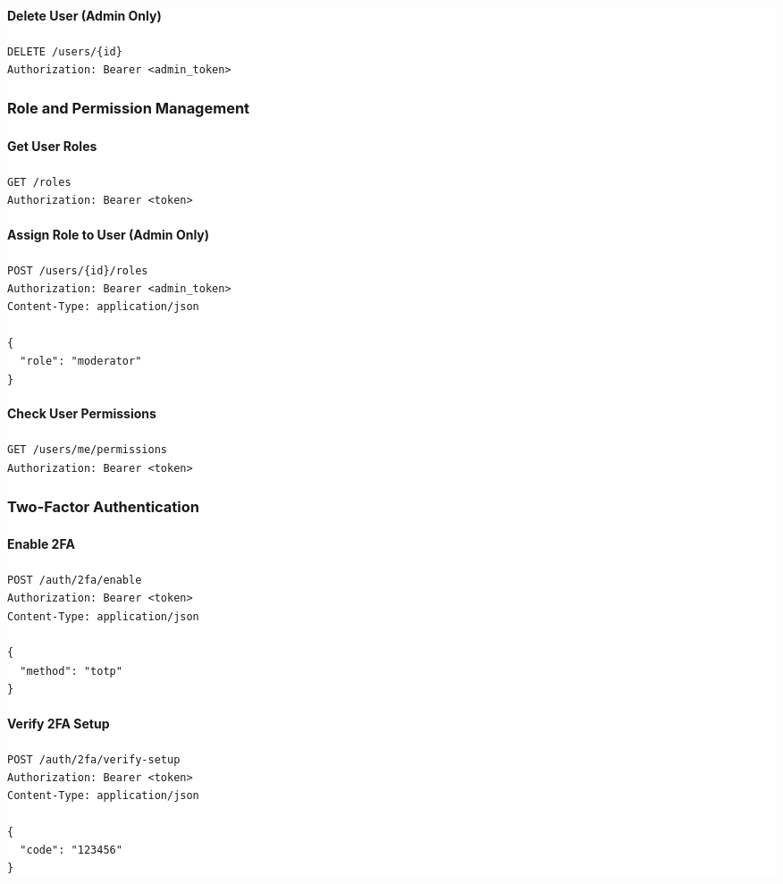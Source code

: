 #### Delete User (Admin Only)

```http
DELETE /users/{id}
Authorization: Bearer <admin_token>
```

### Role and Permission Management

#### Get User Roles

```http
GET /roles
Authorization: Bearer <token>
```

#### Assign Role to User (Admin Only)

```http
POST /users/{id}/roles
Authorization: Bearer <admin_token>
Content-Type: application/json

{
  "role": "moderator"
}
```

#### Check User Permissions

```http
GET /users/me/permissions
Authorization: Bearer <token>
```

### Two-Factor Authentication

#### Enable 2FA

```http
POST /auth/2fa/enable
Authorization: Bearer <token>
Content-Type: application/json

{
  "method": "totp"
}
```

#### Verify 2FA Setup

```http
POST /auth/2fa/verify-setup
Authorization: Bearer <token>
Content-Type: application/json

{
  "code": "123456"
}
```
